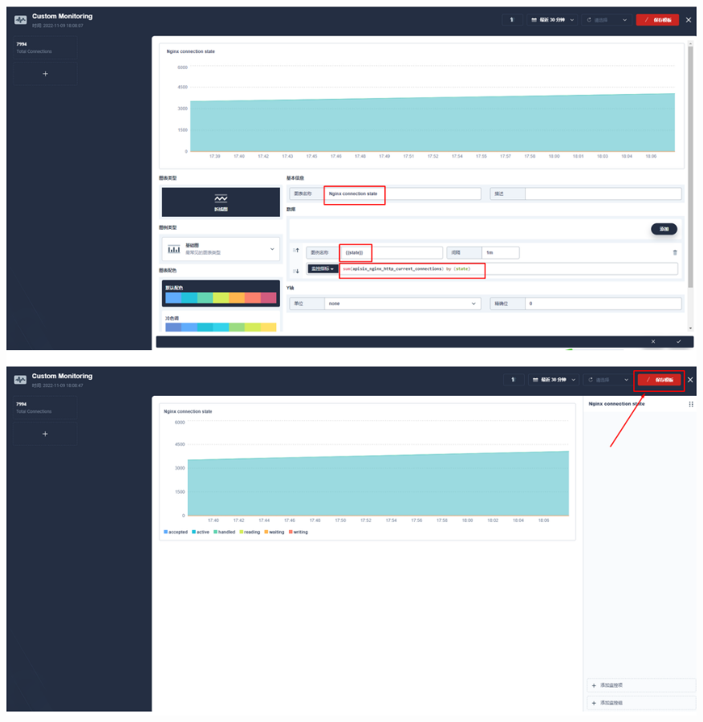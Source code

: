 

![image-20221109180831113](KubeSphere中集成ApiSix.assets/image-20221109180831113.png)



![image-20221109180903391](KubeSphere中集成ApiSix.assets/image-20221109180903391.png)



